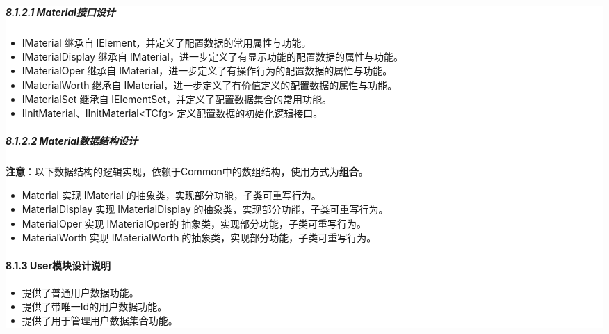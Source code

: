 ##### 8.1.2.1 Material接口设计
+ IMaterial
  继承自 IElement，并定义了配置数据的常用属性与功能。  
+ IMaterialDisplay
  继承自 IMaterial，进一步定义了有显示功能的配置数据的属性与功能。  
+ IMaterialOper
  继承自 IMaterial，进一步定义了有操作行为的配置数据的属性与功能。  
+ IMaterialWorth
  继承自 IMaterial，进一步定义了有价值定义的配置数据的属性与功能。  
+ IMaterialSet
  继承自 IElementSet，并定义了配置数据集合的常用功能。  
+ IInitMaterial、IInitMaterial\<TCfg\>
  定义配置数据的初始化逻辑接口。  

##### 8.1.2.2 Material数据结构设计
**注意**：以下数据结构的逻辑实现，依赖于Common中的数组结构，使用方式为**组合**。  
+ Material
  实现 IMaterial 的抽象类，实现部分功能，子类可重写行为。  
+ MaterialDisplay
  实现 IMaterialDisplay 的抽象类，实现部分功能，子类可重写行为。  
+ MaterialOper
  实现 IMaterialOper的 抽象类，实现部分功能，子类可重写行为。  
+ MaterialWorth
  实现 IMaterialWorth 的抽象类，实现部分功能，子类可重写行为。  

#### 8.1.3 User模块设计说明
+ 提供了普通用户数据功能。
+ 提供了带唯一Id的用户数据功能。
+ 提供了用于管理用户数据集合功能。  